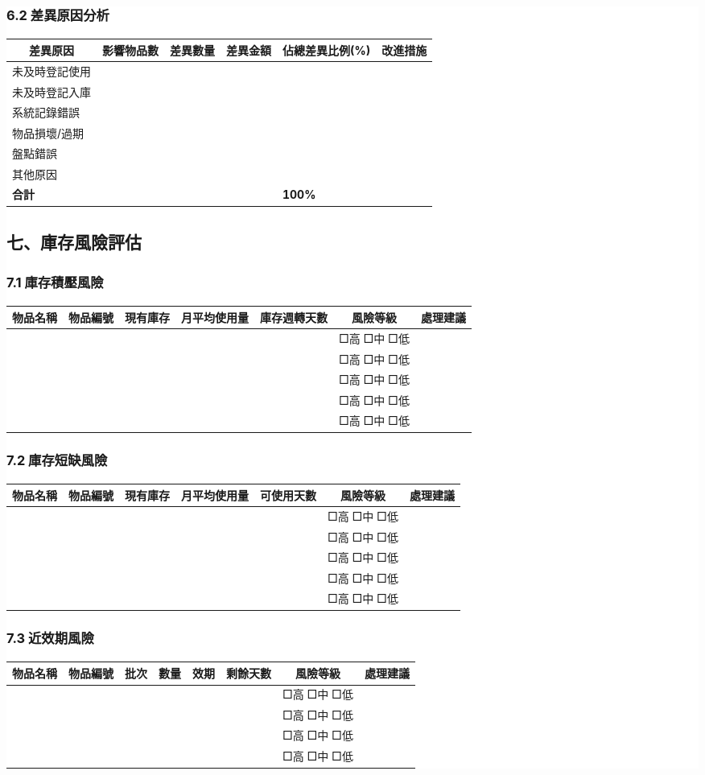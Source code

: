 ### 6.2 差異原因分析

| 差異原因 | 影響物品數 | 差異數量 | 差異金額 | 佔總差異比例(%) | 改進措施 |
|---------|-----------|---------|---------|-----------------|---------|
| 未及時登記使用 | | | | | |
| 未及時登記入庫 | | | | | |
| 系統記錄錯誤 | | | | | |
| 物品損壞/過期 | | | | | |
| 盤點錯誤 | | | | | |
| 其他原因 | | | | | |
| **合計** | | | | **100%** | |

## 七、庫存風險評估

### 7.1 庫存積壓風險

| 物品名稱 | 物品編號 | 現有庫存 | 月平均使用量 | 庫存週轉天數 | 風險等級 | 處理建議 |
|---------|---------|---------|-------------|-------------|---------|---------|
| | | | | | □高 □中 □低 | |
| | | | | | □高 □中 □低 | |
| | | | | | □高 □中 □低 | |
| | | | | | □高 □中 □低 | |
| | | | | | □高 □中 □低 | |

### 7.2 庫存短缺風險

| 物品名稱 | 物品編號 | 現有庫存 | 月平均使用量 | 可使用天數 | 風險等級 | 處理建議 |
|---------|---------|---------|-------------|-----------|---------|---------|
| | | | | | □高 □中 □低 | |
| | | | | | □高 □中 □低 | |
| | | | | | □高 □中 □低 | |
| | | | | | □高 □中 □低 | |
| | | | | | □高 □中 □低 | |

### 7.3 近效期風險

| 物品名稱 | 物品編號 | 批次 | 數量 | 效期 | 剩餘天數 | 風險等級 | 處理建議 |
|---------|---------|------|------|------|---------|---------|---------|
| | | | | | | □高 □中 □低 | |
| | | | | | | □高 □中 □低 | |
| | | | | | | □高 □中 □低 | |
| | | | | | | □高 □中 □低 | |
